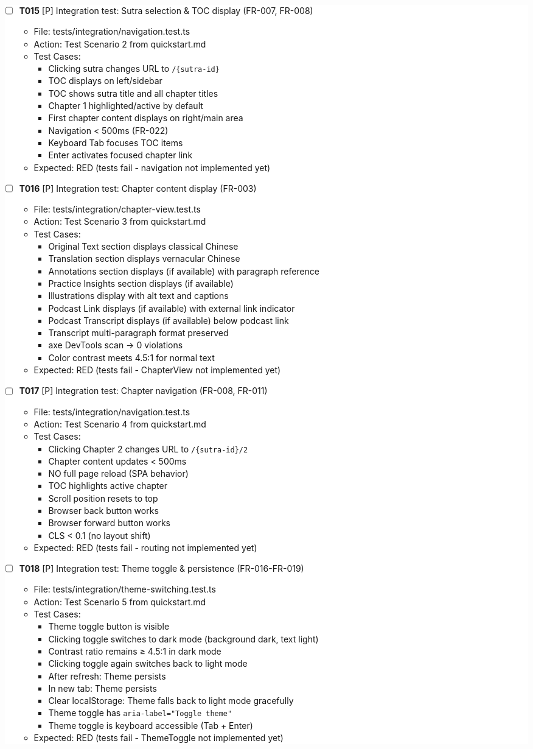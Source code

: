 - [ ] **T015** [P] Integration test: Sutra selection & TOC display (FR-007, FR-008)
  - File: tests/integration/navigation.test.ts
  - Action: Test Scenario 2 from quickstart.md
  - Test Cases:
    - Clicking sutra changes URL to `/{sutra-id}`
    - TOC displays on left/sidebar
    - TOC shows sutra title and all chapter titles
    - Chapter 1 highlighted/active by default
    - First chapter content displays on right/main area
    - Navigation < 500ms (FR-022)
    - Keyboard Tab focuses TOC items
    - Enter activates focused chapter link
  - Expected: RED (tests fail - navigation not implemented yet)

- [ ] **T016** [P] Integration test: Chapter content display (FR-003)
  - File: tests/integration/chapter-view.test.ts
  - Action: Test Scenario 3 from quickstart.md
  - Test Cases:
    - Original Text section displays classical Chinese
    - Translation section displays vernacular Chinese
    - Annotations section displays (if available) with paragraph reference
    - Practice Insights section displays (if available)
    - Illustrations display with alt text and captions
    - Podcast Link displays (if available) with external link indicator
    - Podcast Transcript displays (if available) below podcast link
    - Transcript multi-paragraph format preserved
    - axe DevTools scan → 0 violations
    - Color contrast meets 4.5:1 for normal text
  - Expected: RED (tests fail - ChapterView not implemented yet)

- [ ] **T017** [P] Integration test: Chapter navigation (FR-008, FR-011)
  - File: tests/integration/navigation.test.ts
  - Action: Test Scenario 4 from quickstart.md
  - Test Cases:
    - Clicking Chapter 2 changes URL to `/{sutra-id}/2`
    - Chapter content updates < 500ms
    - NO full page reload (SPA behavior)
    - TOC highlights active chapter
    - Scroll position resets to top
    - Browser back button works
    - Browser forward button works
    - CLS < 0.1 (no layout shift)
  - Expected: RED (tests fail - routing not implemented yet)

- [ ] **T018** [P] Integration test: Theme toggle & persistence (FR-016-FR-019)
  - File: tests/integration/theme-switching.test.ts
  - Action: Test Scenario 5 from quickstart.md
  - Test Cases:
    - Theme toggle button is visible
    - Clicking toggle switches to dark mode (background dark, text light)
    - Contrast ratio remains ≥ 4.5:1 in dark mode
    - Clicking toggle again switches back to light mode
    - After refresh: Theme persists
    - In new tab: Theme persists
    - Clear localStorage: Theme falls back to light mode gracefully
    - Theme toggle has `aria-label="Toggle theme"`
    - Theme toggle is keyboard accessible (Tab + Enter)
  - Expected: RED (tests fail - ThemeToggle not implemented yet)
